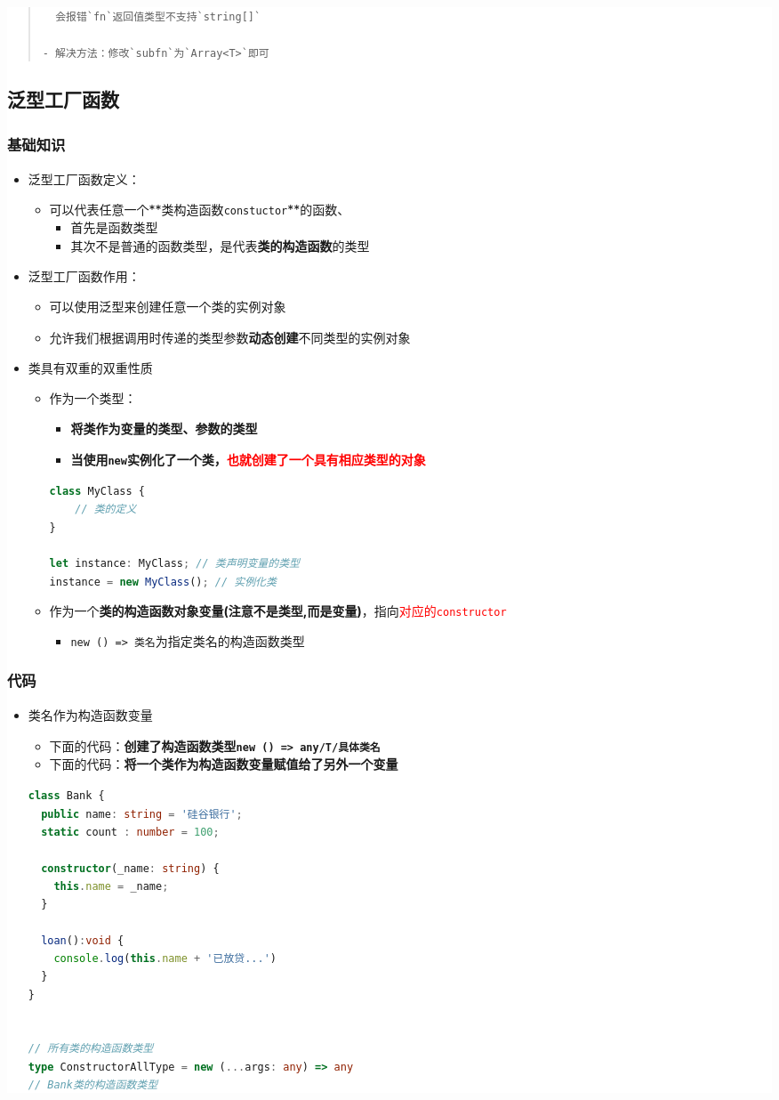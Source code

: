 >
>       会报错`fn`返回值类型不支持`string[]`
>
>     - 解决方法：修改`subfn`为`Array<T>`即可

## 泛型工厂函数

### 基础知识

- 泛型工厂函数定义：

  - 可以代表任意一个**类构造函数`constuctor`**的函数、
    - 首先是函数类型
    - 其次不是普通的函数类型，是代表**类的构造函数**的类型

- 泛型工厂函数作用：

  - 可以使用泛型来创建任意一个类的实例对象

  - 允许我们根据调用时传递的类型参数**动态创建**不同类型的实例对象

    

- 类具有双重的双重性质

  - 作为一个类型：

    - **将类作为变量的类型、参数的类型**

    - **当使用`new`实例化了一个类，<font color=red>也就创建了一个具有相应类型的对象</font>**

    ```ts
    class MyClass {
        // 类的定义
    }
    
    let instance: MyClass; // 类声明变量的类型
    instance = new MyClass(); // 实例化类
    ```

  - 作为一个**类的构造函数对象变量(注意不是类型,而是变量)**，指向<font color=red>对应的`constructor`</font>

    - `new () => 类名`为指定类名的构造函数类型

    


### 代码

- 类名作为构造函数变量

  - 下面的代码：**创建了构造函数类型`new () => any/T/具体类名`**
  - 下面的代码：**将一个类作为构造函数变量赋值给了另外一个变量**

  ```ts
  class Bank {
    public name: string = '硅谷银行';
    static count : number = 100;
  
    constructor(_name: string) {
      this.name = _name;
    }
  
    loan():void {
      console.log(this.name + '已放贷...')
    }
  }
  
  
  // 所有类的构造函数类型
  type ConstructorAllType = new (...args: any) => any
  // Bank类的构造函数类型
  ```